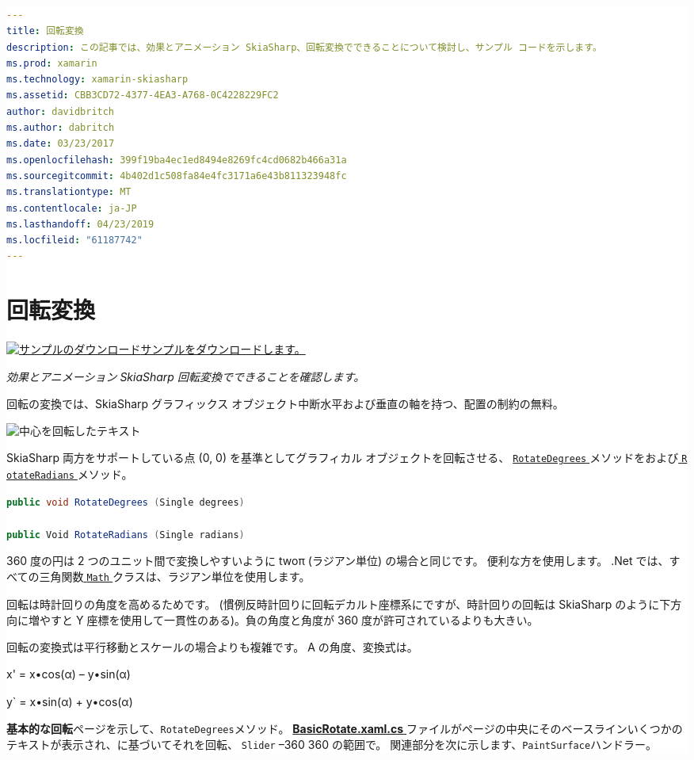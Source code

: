 ```yaml
---
title: 回転変換
description: この記事では、効果とアニメーション SkiaSharp、回転変換でできることについて検討し、サンプル コードを示します。
ms.prod: xamarin
ms.technology: xamarin-skiasharp
ms.assetid: CBB3CD72-4377-4EA3-A768-0C4228229FC2
author: davidbritch
ms.author: dabritch
ms.date: 03/23/2017
ms.openlocfilehash: 399f19ba4ec1ed8494e8269fc4cd0682b466a31a
ms.sourcegitcommit: 4b402d1c508fa84e4fc3171a6e43b811323948fc
ms.translationtype: MT
ms.contentlocale: ja-JP
ms.lasthandoff: 04/23/2019
ms.locfileid: "61187742"
---
```

# <a name="the-rotate-transform"></a>回転変換

[![サンプルのダウンロード](~/media/shared/download.png)サンプルをダウンロードします。](https://developer.xamarin.com/samples/xamarin-forms/SkiaSharpForms/Demos/)

_効果とアニメーション SkiaSharp 回転変換でできることを確認します。_

回転の変換では、SkiaSharp グラフィックス オブジェクト中断水平および垂直の軸を持つ、配置の制約の無料。

![](rotate-images/rotateexample.png "中心を回転したテキスト")

SkiaSharp 両方をサポートしている点 (0, 0) を基準としてグラフィカル オブジェクトを回転させる、 [ `RotateDegrees` ](xref:SkiaSharp.SKCanvas.RotateDegrees(System.Single))メソッドをおよび[ `RotateRadians` ](xref:SkiaSharp.SKCanvas.RotateRadians(System.Single))メソッド。

```csharp
public void RotateDegrees (Single degrees)

public Void RotateRadians (Single radians)
```

360 度の円は 2 つのユニット間で変換しやすいように twoπ (ラジアン単位) の場合と同じです。 便利な方を使用します。 .Net では、すべての三角関数[ `Math` ](xref:System.Math)クラスは、ラジアン単位を使用します。

回転は時計回りの角度を高めるためです。 (慣例反時計回りに回転デカルト座標系にですが、時計回りの回転は SkiaSharp のように下方向に増やすと Y 座標を使用して一貫性のある)。負の角度と角度が 360 度が許可されているよりも大きい。

回転の変換式は平行移動とスケールの場合よりも複雑です。 Α の角度、変換式は。

x' = x•cos(α) – y•sin(α)   

y` = x•sin(α) + y•cos(α)

**基本的な回転**ページを示して、`RotateDegrees`メソッド。 [ **BasicRotate.xaml.cs** ](https://github.com/xamarin/xamarin-forms-samples/blob/master/SkiaSharpForms/Demos/Demos/SkiaSharpFormsDemos/Transforms/BasicRotatePage.xaml.cs)ファイルがページの中央にそのベースラインいくつかのテキストが表示され、に基づいてそれを回転、 `Slider` –360 360 の範囲で。 関連部分を次に示します、`PaintSurface`ハンドラー。
